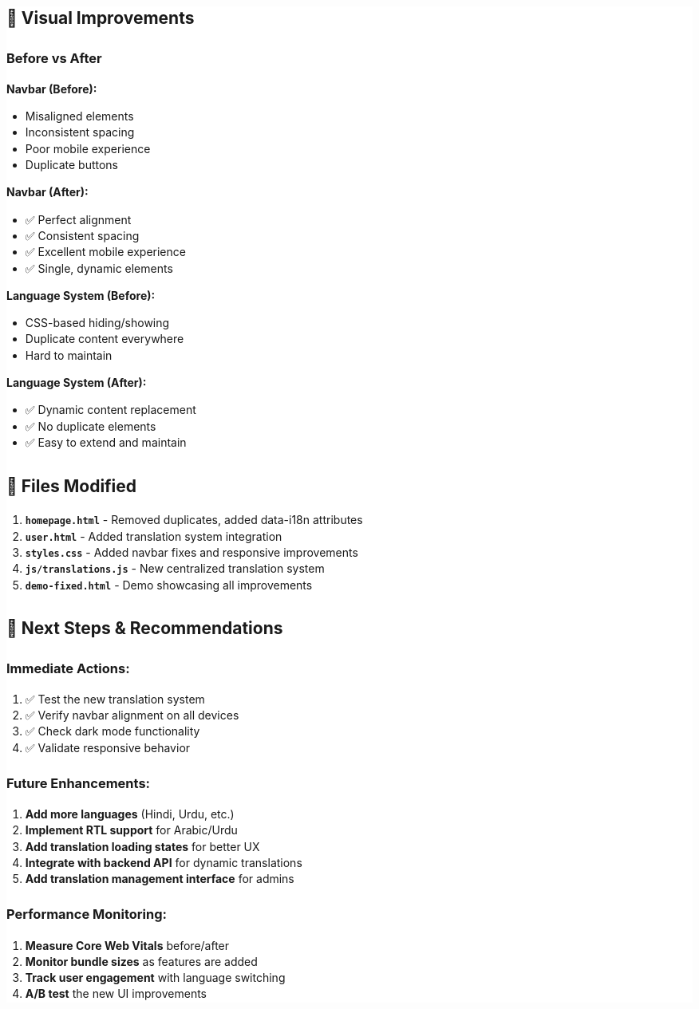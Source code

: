 ## 🎨 **Visual Improvements**

### **Before vs After**

**Navbar (Before):**
- Misaligned elements
- Inconsistent spacing
- Poor mobile experience
- Duplicate buttons

**Navbar (After):**
- ✅ Perfect alignment
- ✅ Consistent spacing
- ✅ Excellent mobile experience
- ✅ Single, dynamic elements

**Language System (Before):**
- CSS-based hiding/showing
- Duplicate content everywhere
- Hard to maintain

**Language System (After):**
- ✅ Dynamic content replacement
- ✅ No duplicate elements
- ✅ Easy to extend and maintain

## 🔧 **Files Modified**

1. **`homepage.html`** - Removed duplicates, added data-i18n attributes
2. **`user.html`** - Added translation system integration
3. **`styles.css`** - Added navbar fixes and responsive improvements
4. **`js/translations.js`** - New centralized translation system
5. **`demo-fixed.html`** - Demo showcasing all improvements

## 🚀 **Next Steps & Recommendations**

### **Immediate Actions:**
1. ✅ Test the new translation system
2. ✅ Verify navbar alignment on all devices
3. ✅ Check dark mode functionality
4. ✅ Validate responsive behavior

### **Future Enhancements:**
1. **Add more languages** (Hindi, Urdu, etc.)
2. **Implement RTL support** for Arabic/Urdu
3. **Add translation loading states** for better UX
4. **Integrate with backend API** for dynamic translations
5. **Add translation management interface** for admins

### **Performance Monitoring:**
1. **Measure Core Web Vitals** before/after
2. **Monitor bundle sizes** as features are added
3. **Track user engagement** with language switching
4. **A/B test** the new UI improvements
